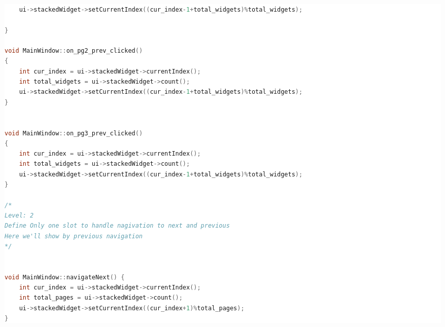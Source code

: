 ```cpp
    ui->stackedWidget->setCurrentIndex((cur_index-1+total_widgets)%total_widgets);

}

void MainWindow::on_pg2_prev_clicked()
{
    int cur_index = ui->stackedWidget->currentIndex();
    int total_widgets = ui->stackedWidget->count();
    ui->stackedWidget->setCurrentIndex((cur_index-1+total_widgets)%total_widgets);
}


void MainWindow::on_pg3_prev_clicked()
{
    int cur_index = ui->stackedWidget->currentIndex();
    int total_widgets = ui->stackedWidget->count();
    ui->stackedWidget->setCurrentIndex((cur_index-1+total_widgets)%total_widgets);
}

/*
Level: 2
Define Only one slot to handle nagivation to next and previous
Here we'll show by previous navigation
*/


void MainWindow::navigateNext() {
    int cur_index = ui->stackedWidget->currentIndex();
    int total_pages = ui->stackedWidget->count();
    ui->stackedWidget->setCurrentIndex((cur_index+1)%total_pages);
}

```
